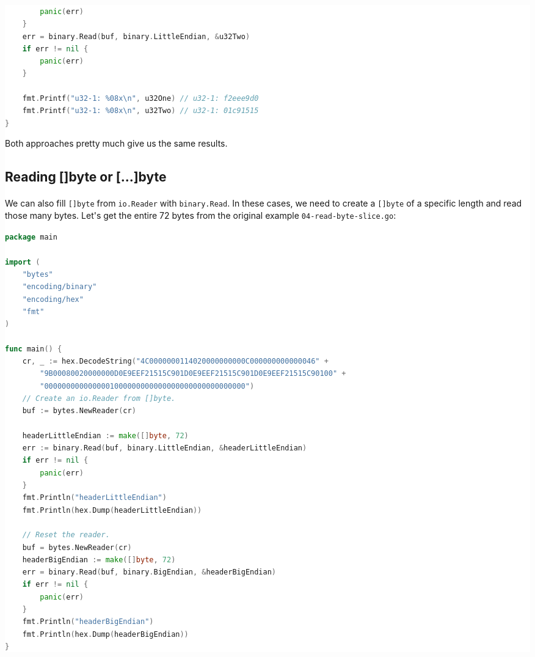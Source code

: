``` go
		panic(err)
	}
	err = binary.Read(buf, binary.LittleEndian, &u32Two)
	if err != nil {
		panic(err)
	}

	fmt.Printf("u32-1: %08x\n", u32One) // u32-1: f2eee9d0
	fmt.Printf("u32-1: %08x\n", u32Two) // u32-1: 01c91515
}
```

Both approaches pretty much give us the same results.

## Reading []byte or [...]byte
We can also fill `[]byte` from `io.Reader` with `binary.Read`. In these cases, we need to create a `[]byte` of a specific length and read those many bytes. Let's get the entire 72 bytes from the original example `04-read-byte-slice.go`:

``` go
package main

import (
	"bytes"
	"encoding/binary"
	"encoding/hex"
	"fmt"
)

func main() {
	cr, _ := hex.DecodeString("4C0000000114020000000000C000000000000046" +
		"9B00080020000000D0E9EEF21515C901D0E9EEF21515C901D0E9EEF21515C90100" +
		"0000000000000001000000000000000000000000000000")
	// Create an io.Reader from []byte.
	buf := bytes.NewReader(cr)

	headerLittleEndian := make([]byte, 72)
	err := binary.Read(buf, binary.LittleEndian, &headerLittleEndian)
	if err != nil {
		panic(err)
	}
	fmt.Println("headerLittleEndian")
	fmt.Println(hex.Dump(headerLittleEndian))

	// Reset the reader.
	buf = bytes.NewReader(cr)
	headerBigEndian := make([]byte, 72)
	err = binary.Read(buf, binary.BigEndian, &headerBigEndian)
	if err != nil {
		panic(err)
	}
	fmt.Println("headerBigEndian")
	fmt.Println(hex.Dump(headerBigEndian))
}
```


[godoc-windows-syscall-nanoseconds]: https://godoc.org/golang.org/x/sys/windows#Filetime.Nanoseconds
[godoc-time-time]: https://golang.org/pkg/time/#Time
[msdn-lnk-example]: https://msdn.microsoft.com/en-us/library/dd871375.aspx
[msdn-lnk-format]: https://msdn.microsoft.com/en-us/library/dd871305.aspx
[godoc-binary-read]: https://golang.org/pkg/encoding/binary/#Read
[msdn-filetime]: https://msdn.microsoft.com/en-us/library/windows/desktop/ms724284(v=vs.85).aspx
[godoc-syscall-filetime]: https://golang.org/pkg/syscall/?GOOS=windows&GOARCH=amd64#Filetime
[godoc-windows-syscall-filetime]: https://godoc.org/golang.org/x/sys/windows#Filetime
[godoc-windows-syscall-nanoseconds]: https://godoc.org/golang.org/x/sys/windows#Filetime.Nanoseconds